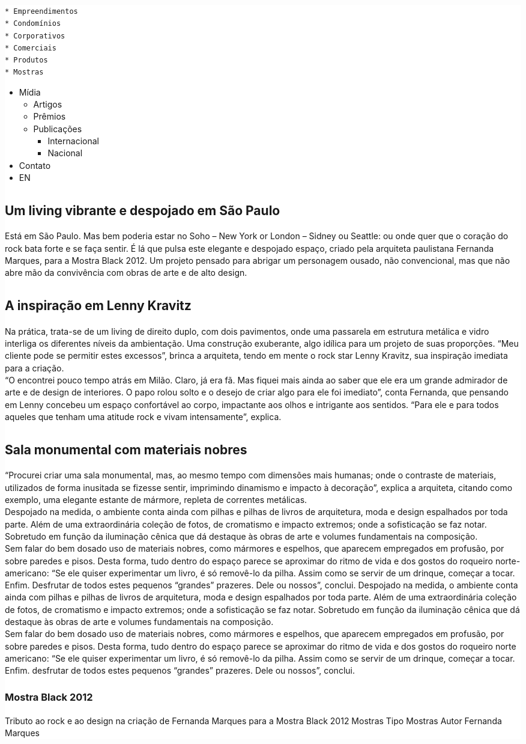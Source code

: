     * Empreendimentos
    * Condomínios
    * Corporativos
    * Comerciais
    * Produtos
    * Mostras
  * Mídia
    * Artigos
    * Prêmios
    * Publicações
      * Internacional
      * Nacional
  * Contato
  * EN


## Um living vibrante e despojado em São Paulo
Está em São Paulo. Mas bem poderia estar no Soho – New York or London – Sidney ou Seattle: ou onde quer que o coração do rock bata forte e se faça sentir. É lá que pulsa este elegante e despojado espaço, criado pela arquiteta paulistana Fernanda Marques, para a Mostra Black 2012. Um projeto pensado para abrigar um personagem ousado, não convencional, mas que não abre mão da convivência com obras de arte e de alto design.
## A inspiração em Lenny Kravitz
Na prática, trata-se de um living de direito duplo, com dois pavimentos, onde uma passarela em estrutura metálica e vidro interliga os diferentes níveis da ambientação. Uma construção exuberante, algo idílica para um projeto de suas proporções. “Meu cliente pode se permitir estes excessos”, brinca a arquiteta, tendo em mente o rock star Lenny Kravitz, sua inspiração imediata para a criação.  
“O encontrei pouco tempo atrás em Milão. Claro, já era fã. Mas fiquei mais ainda ao saber que ele era um grande admirador de arte e de design de interiores. O papo rolou solto e o desejo de criar algo para ele foi imediato”, conta Fernanda, que pensando em Lenny concebeu um espaço confortável ao corpo, impactante aos olhos e intrigante aos sentidos. “Para ele e para todos aqueles que tenham uma atitude rock e vivam intensamente”, explica.
## Sala monumental com materiais nobres
“Procurei criar uma sala monumental, mas, ao mesmo tempo com dimensões mais humanas; onde o contraste de materiais, utilizados de forma inusitada se fizesse sentir, imprimindo dinamismo e impacto à decoração”, explica a arquiteta, citando como exemplo, uma elegante estante de mármore, repleta de correntes metálicas.  
Despojado na medida, o ambiente conta ainda com pilhas e pilhas de livros de arquitetura, moda e design espalhados por toda parte. Além de uma extraordinária coleção de fotos, de cromatismo e impacto extremos; onde a sofisticação se faz notar. Sobretudo em função da iluminação cênica que dá destaque às obras de arte e volumes fundamentais na composição.  
Sem falar do bem dosado uso de materiais nobres, como mármores e espelhos, que aparecem empregados em profusão, por sobre paredes e pisos. Desta forma, tudo dentro do espaço parece se aproximar do ritmo de vida e dos gostos do roqueiro norte-americano: “Se ele quiser experimentar um livro, é só removê-lo da pilha. Assim como se servir de um drinque, começar a tocar. Enfim. Desfrutar de todos estes pequenos “grandes” prazeres. Dele ou nossos”, conclui.
Despojado na medida, o ambiente conta ainda com pilhas e pilhas de livros de arquitetura, moda e design espalhados por toda parte. Além de uma extraordinária coleção de fotos, de cromatismo e impacto extremos; onde a sofisticação se faz notar. Sobretudo em função da iluminação cênica que dá destaque às obras de arte e volumes fundamentais na composição.  
Sem falar do bem dosado uso de materiais nobres, como mármores e espelhos, que aparecem empregados em profusão, por sobre paredes e pisos. Desta forma, tudo dentro do espaço parece se aproximar do ritmo de vida e dos gostos do roqueiro norte americano: “Se ele quiser experimentar um livro, é só removê-lo da pilha. Assim como se servir de um drinque, começar a tocar. Enfim. desfrutar de todos estes pequenos “grandes” prazeres. Dele ou nossos”, conclui.
### Mostra Black 2012
Tributo ao rock e ao design na criação de Fernanda Marques para a Mostra Black 2012
Mostras
Tipo Mostras
Autor Fernanda Marques